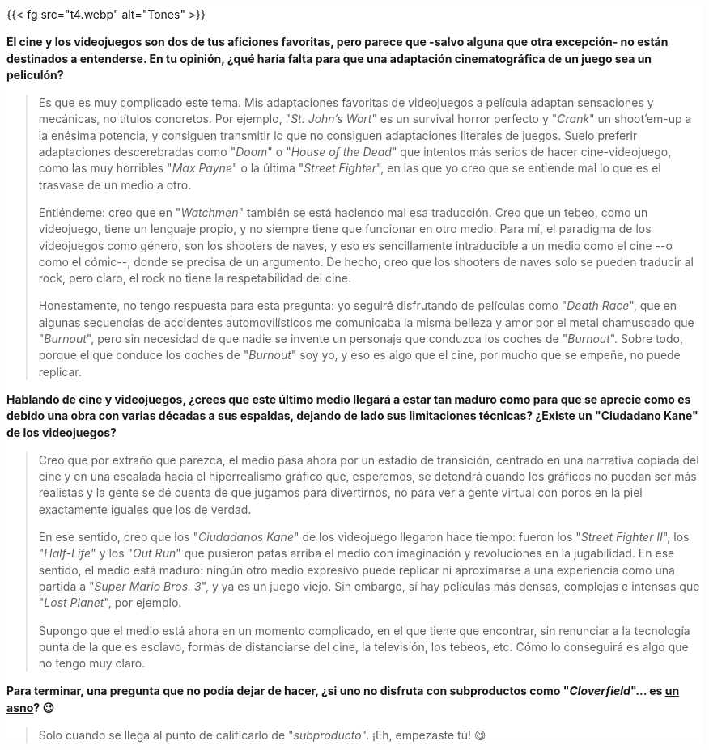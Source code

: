 {{< fg src="t4.webp" alt="Tones" >}}

**El cine y los videojuegos son dos de tus aficiones favoritas, pero parece que -salvo alguna que otra excepción- no están destinados a entenderse. En tu opinión, ¿qué haría falta para que una adaptación cinematográfica de un juego sea un peliculón?**

> Es que es muy complicado este tema. Mis adaptaciones favoritas de videojuegos a película adaptan sensaciones y mecánicas, no títulos concretos. Por ejemplo, "_St. John’s Wort_" es un survival horror perfecto y "_Crank_" un shoot’em-up a la enésima potencia, y consiguen transmitir lo que no consiguen adaptaciones literales de juegos. Suelo preferir adaptaciones descerebradas como "_Doom_" o "_House of the Dead_" que intentos más serios de hacer cine-videojuego, como las muy horribles "_Max Payne_" o la última "_Street Fighter_", en las que yo creo que se entiende mal lo que es el trasvase de un medio a otro.
> 
> Entiéndeme: creo que en "_Watchmen_" también se está haciendo mal esa traducción. Creo que un tebeo, como un videojuego, tiene un lenguaje propio, y no siempre tiene que funcionar en otro medio. Para mí, el paradigma de los videojuegos como género, son los shooters de naves, y eso es sencillamente intraducible a un medio como el cine --o como el cómic--, donde se precisa de un argumento. De hecho, creo que los shooters de naves solo se pueden traducir al rock, pero claro, el rock no tiene la respetabilidad del cine.
> 
> Honestamente, no tengo respuesta para esta pregunta: yo seguiré disfrutando de películas como "_Death Race_", que en algunas secuencias de accidentes automovilísticos me comunicaba la misma belleza y amor por el metal chamuscado que "_Burnout_", pero sin necesidad de que nadie se invente un personaje que conduzca los coches de "_Burnout_". Sobre todo, porque el que conduce los coches de "_Burnout_" soy yo, y eso es algo que el cine, por mucho que se empeñe, no puede replicar.

**Hablando de cine y videojuegos, ¿crees que este último medio llegará a estar tan maduro como para que se aprecie como es debido una obra con varias décadas a sus espaldas, dejando de lado sus limitaciones técnicas? ¿Existe un "Ciudadano Kane" de los videojuegos?**

> Creo que por extraño que parezca, el medio pasa ahora por un estadio de transición, centrado en una narrativa copiada del cine y en una escalada hacia el hiperrealismo gráfico que, esperemos, se detendrá cuando los gráficos no puedan ser más realistas y la gente se dé cuenta de que jugamos para divertirnos, no para ver a gente virtual con poros en la piel exactamente iguales que los de verdad.
> 
> En ese sentido, creo que los "_Ciudadanos Kane_" de los videojuego llegaron hace tiempo: fueron los "_Street Fighter II_", los "_Half-Life_" y los "_Out Run_" que pusieron patas arriba el medio con imaginación y revoluciones en la jugabilidad. En ese sentido, el medio está maduro: ningún otro medio expresivo puede replicar ni aproximarse a una experiencia como una partida a "_Super Mario Bros. 3_", y ya es un juego viejo. Sin embargo, sí hay películas más densas, complejas e intensas que "_Lost Planet_", por ejemplo.
> 
> Supongo que el medio está ahora en un momento complicado, en el que tiene que encontrar, sin renunciar a la tecnología punta de la que es esclavo, formas de distanciarse del cine, la televisión, los tebeos, etc. Cómo lo conseguirá es algo que no tengo muy claro.

**Para terminar, una pregunta que no podía dejar de hacer, ¿si uno no disfruta con subproductos como "_Cloverfield_"... es [un asno](http://www.focoblog.com/2008/02/04/critica-moderna/)? :wink:**

> Solo cuando se llega al punto de calificarlo de "_subproducto_". ¡Eh, empezaste tú! :yum: